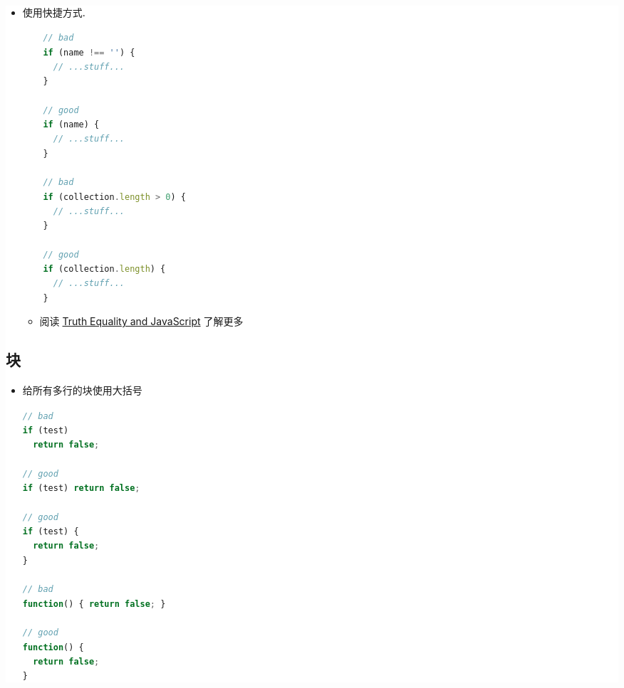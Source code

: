 -   使用快捷方式.

    ```javascript
        // bad
        if (name !== '') {
          // ...stuff...
        }

        // good
        if (name) {
          // ...stuff...
        }

        // bad
        if (collection.length > 0) {
          // ...stuff...
        }

        // good
        if (collection.length) {
          // ...stuff...
        }
    ```

    - 阅读 [Truth Equality and JavaScript](http://javascriptweblog.wordpress.com/2011/02/07/truth-equality-and-javascript/#more-2108) 了解更多



## <a name='blocks'>块</a>

- 给所有多行的块使用大括号

  ```javascript
  // bad
  if (test)
    return false;

  // good
  if (test) return false;

  // good
  if (test) {
    return false;
  }

  // bad
  function() { return false; }

  // good
  function() {
    return false;
  }
  ```
